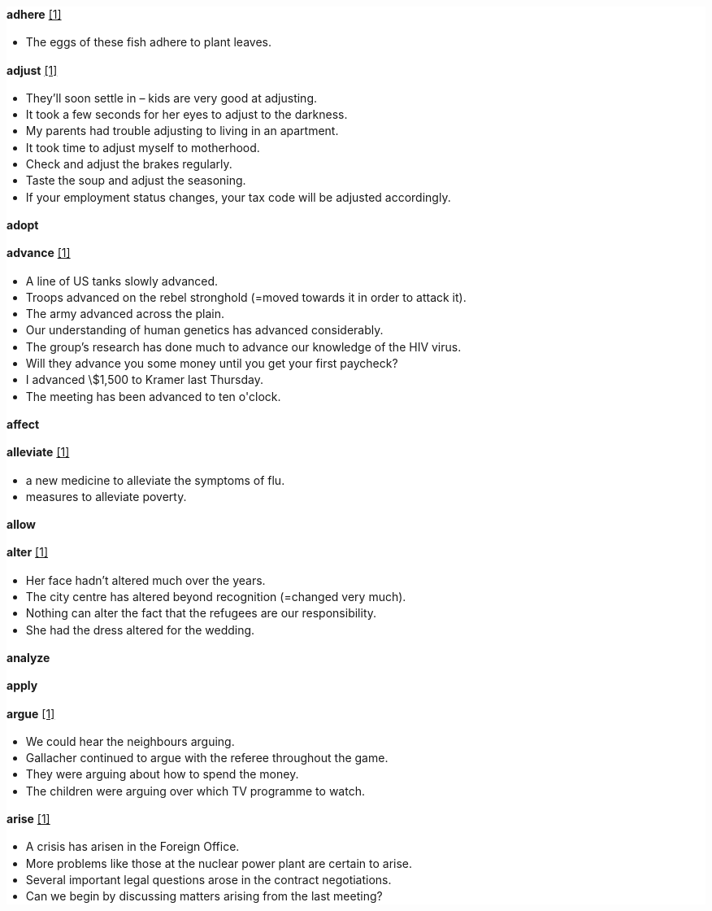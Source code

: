 **adhere** [[1]](https://www.ldoceonline.com/dictionary/adhere)

- The eggs of these fish adhere to plant leaves.

**adjust** [[1]](https://www.ldoceonline.com/dictionary/adjust)

- They’ll soon settle in – kids are very good at adjusting.
- It took a few seconds for her eyes to adjust to the darkness.
- My parents had trouble adjusting to living in an apartment.
- It took time to adjust myself to motherhood.
- Check and adjust the brakes regularly.
- Taste the soup and adjust the seasoning.
- If your employment status changes, your tax code will be adjusted accordingly.

**adopt**

**advance** [[1]](https://www.ldoceonline.com/dictionary/advance)

- A line of US tanks slowly advanced.
- Troops advanced on the rebel stronghold (=moved towards it in order to attack it).
- The army advanced across the plain.
- Our understanding of human genetics has advanced considerably.
- The group’s research has done much to advance our knowledge of the HIV virus.
- Will they advance you some money until you get your first paycheck?
- I advanced \\$1,500 to Kramer last Thursday.
- The meeting has been advanced to ten o'clock.

**affect**

**alleviate** [[1]](https://www.ldoceonline.com/dictionary/alleviate)

- a new medicine to alleviate the symptoms of flu.
- measures to alleviate poverty.

**allow**

**alter** [[1]](https://www.ldoceonline.com/dictionary/alter)

- Her face hadn’t altered much over the years.
- The city centre has altered beyond recognition (=changed very much).
- Nothing can alter the fact that the refugees are our responsibility.
- She had the dress altered for the wedding.

**analyze**

**apply**

**argue** [[1]](https://www.ldoceonline.com/dictionary/argue)

- We could hear the neighbours arguing.
- Gallacher continued to argue with the referee throughout the game.
- They were arguing about how to spend the money.
- The children were arguing over which TV programme to watch.

**arise** [[1]](https://www.ldoceonline.com/dictionary/arise)

- A crisis has arisen in the Foreign Office.
- More problems like those at the nuclear power plant are certain to arise.
- Several important legal questions arose in the contract negotiations.
- Can we begin by discussing matters arising from the last meeting?
